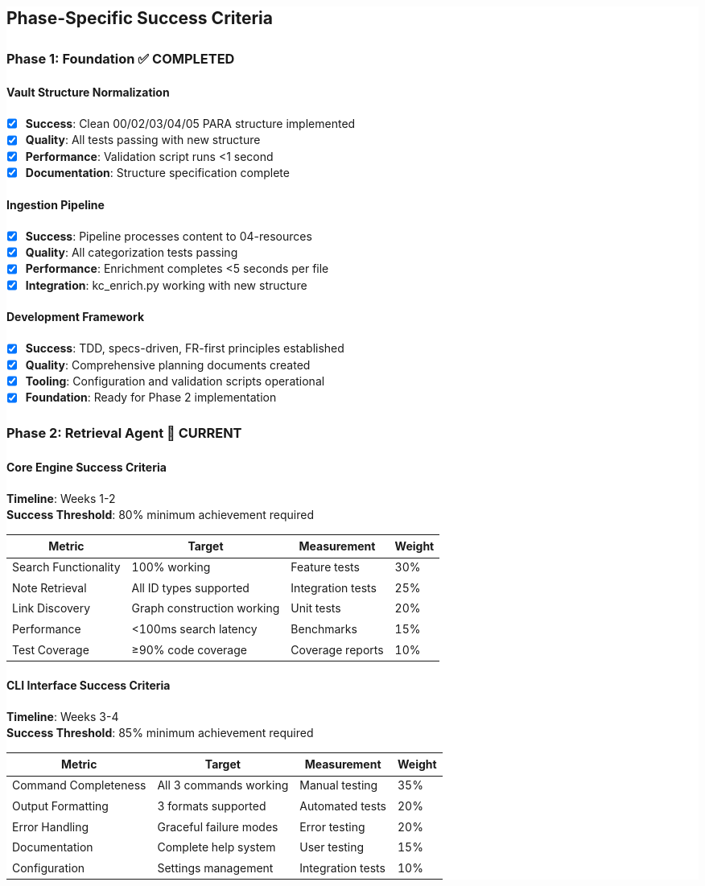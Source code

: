 ## Phase-Specific Success Criteria

### Phase 1: Foundation ✅ COMPLETED

#### Vault Structure Normalization
- [x] **Success**: Clean 00/02/03/04/05 PARA structure implemented
- [x] **Quality**: All tests passing with new structure
- [x] **Performance**: Validation script runs <1 second
- [x] **Documentation**: Structure specification complete

#### Ingestion Pipeline
- [x] **Success**: Pipeline processes content to 04-resources
- [x] **Quality**: All categorization tests passing
- [x] **Performance**: Enrichment completes <5 seconds per file
- [x] **Integration**: kc_enrich.py working with new structure

#### Development Framework
- [x] **Success**: TDD, specs-driven, FR-first principles established
- [x] **Quality**: Comprehensive planning documents created
- [x] **Tooling**: Configuration and validation scripts operational
- [x] **Foundation**: Ready for Phase 2 implementation

### Phase 2: Retrieval Agent 🔄 CURRENT

#### Core Engine Success Criteria
**Timeline**: Weeks 1-2  
**Success Threshold**: 80% minimum achievement required  

| Metric | Target | Measurement | Weight |
|--------|--------|-------------|---------|
| Search Functionality | 100% working | Feature tests | 30% |
| Note Retrieval | All ID types supported | Integration tests | 25% |
| Link Discovery | Graph construction working | Unit tests | 20% |
| Performance | <100ms search latency | Benchmarks | 15% |
| Test Coverage | ≥90% code coverage | Coverage reports | 10% |

#### CLI Interface Success Criteria
**Timeline**: Weeks 3-4  
**Success Threshold**: 85% minimum achievement required  

| Metric | Target | Measurement | Weight |
|--------|--------|-------------|---------|
| Command Completeness | All 3 commands working | Manual testing | 35% |
| Output Formatting | 3 formats supported | Automated tests | 20% |
| Error Handling | Graceful failure modes | Error testing | 20% |
| Documentation | Complete help system | User testing | 15% |
| Configuration | Settings management | Integration tests | 10% |
